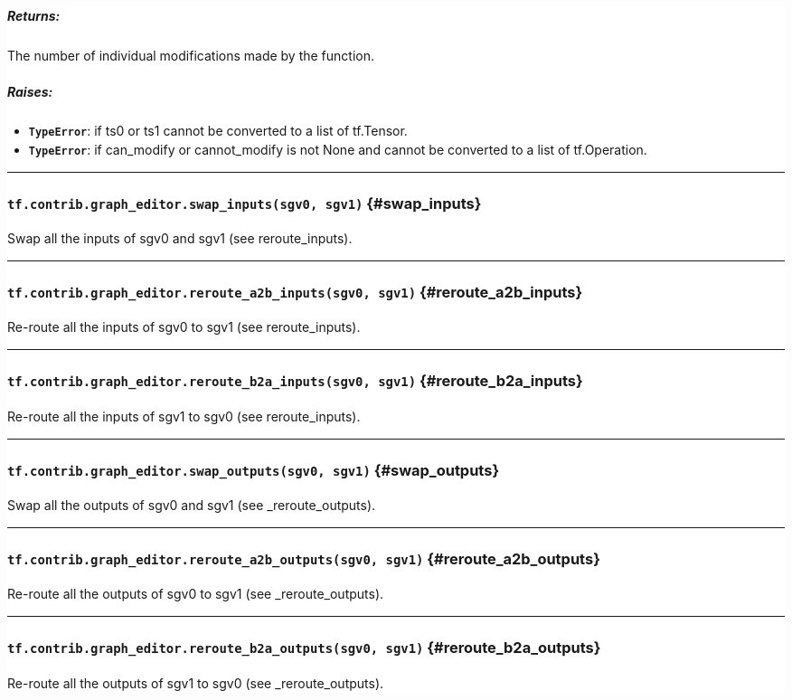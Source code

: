 ##### Returns:

  The number of individual modifications made by the function.

##### Raises:


*  <b>`TypeError`</b>: if ts0 or ts1 cannot be converted to a list of tf.Tensor.
*  <b>`TypeError`</b>: if can_modify or cannot_modify is not None and cannot be
    converted to a list of tf.Operation.


- - -

### `tf.contrib.graph_editor.swap_inputs(sgv0, sgv1)` {#swap_inputs}

Swap all the inputs of sgv0 and sgv1 (see reroute_inputs).


- - -

### `tf.contrib.graph_editor.reroute_a2b_inputs(sgv0, sgv1)` {#reroute_a2b_inputs}

Re-route all the inputs of sgv0 to sgv1 (see reroute_inputs).


- - -

### `tf.contrib.graph_editor.reroute_b2a_inputs(sgv0, sgv1)` {#reroute_b2a_inputs}

Re-route all the inputs of sgv1 to sgv0 (see reroute_inputs).


- - -

### `tf.contrib.graph_editor.swap_outputs(sgv0, sgv1)` {#swap_outputs}

Swap all the outputs of sgv0 and sgv1 (see _reroute_outputs).


- - -

### `tf.contrib.graph_editor.reroute_a2b_outputs(sgv0, sgv1)` {#reroute_a2b_outputs}

Re-route all the outputs of sgv0 to sgv1 (see _reroute_outputs).


- - -

### `tf.contrib.graph_editor.reroute_b2a_outputs(sgv0, sgv1)` {#reroute_b2a_outputs}

Re-route all the outputs of sgv1 to sgv0 (see _reroute_outputs).
